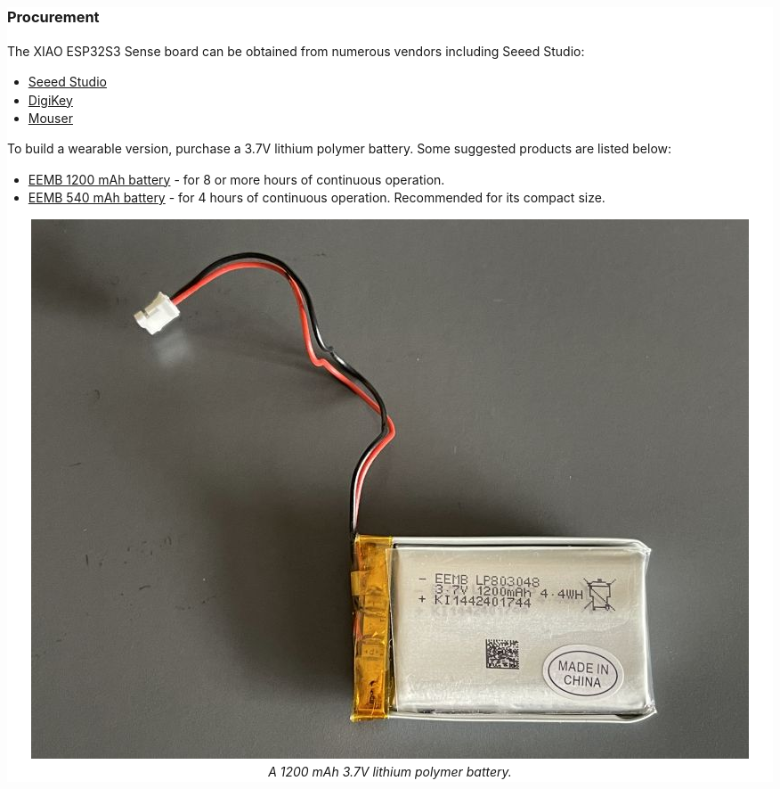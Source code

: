 
### Procurement

The XIAO ESP32S3 Sense board can be obtained from numerous vendors including Seeed Studio:

- [Seeed Studio](https://www.seeedstudio.com/XIAO-ESP32S3-Sense-p-5639.html)
- [DigiKey](https://www.digikey.com/en/products/detail/seeed-technology-co.,-ltd/113991115/18724504)
- [Mouser](https://www.mouser.com/ProductDetail/Seeed-Studio/113991115?qs=3Rah4i%252BhyCEkFZeikDKazg%3D%3D)

To build a wearable version, purchase a 3.7V lithium polymer battery. Some suggested products are listed below:

- [EEMB 1200 mAh battery](https://www.amazon.com/EEMB-Battery-1200mah-Rechargeable-Connector/dp/B09G2S88Q3) - for 8 or more hours of continuous operation.
- [EEMB 540 mAh battery](https://www.amazon.com/EEMB-Battery-Rechargeable-Lithium-Connector/dp/B09WR78RY3) - for 4 hours of continuous operation. Recommended for its compact size.

<p align="center">
<img alt="1200 mAh lithium polymer battery" src="images/xiao_esp32s3_sense/battery_eemb_1200mah.jpg"><br>
<i>A 1200 mAh 3.7V lithium polymer battery.</i>
</p>
